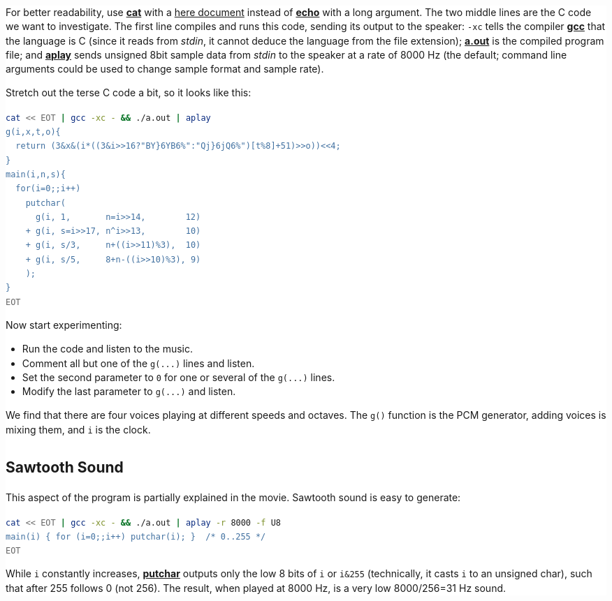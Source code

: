 For better readability, use **[cat][cat]** with a [here document][here]
instead of **[echo][echo]** with a long argument.
The two middle lines are the C code we want to investigate.
The first line compiles and runs this code, sending its output to
the speaker: `-xc` tells the compiler **[gcc][gcc]** that the language
is C (since it reads from _stdin_, it cannot deduce the language from
the file extension); **[a.out][aout]** is the compiled program file;
and **[aplay][aplay]** sends unsigned 8bit sample data from _stdin_
to the speaker at a rate of 8000 Hz (the default; command line
arguments could be used to change sample format and sample rate).

[cat]: https://linux.die.net/man/1/cat
[echo]: https://linux.die.net/man/1/echo
[gcc]: https://gcc.gnu.org/
[here]: https://en.wikipedia.org/wiki/Here_document
[aout]: https://en.wikipedia.org/wiki/A.out
[aplay]: https://linux.die.net/man/1/aplay

Stretch out the terse C code a bit, so it looks like this:

```sh
cat << EOT | gcc -xc - && ./a.out | aplay
g(i,x,t,o){
  return (3&x&(i*((3&i>>16?"BY}6YB6%":"Qj}6jQ6%")[t%8]+51)>>o))<<4;
}
main(i,n,s){
  for(i=0;;i++)
    putchar(
      g(i, 1,       n=i>>14,        12)
    + g(i, s=i>>17, n^i>>13,        10)
    + g(i, s/3,     n+((i>>11)%3),  10)
    + g(i, s/5,     8+n-((i>>10)%3), 9)
    );
}
EOT
```

Now start experimenting:

- Run the code and listen to the music.
- Comment all but one of the `g(...)` lines and listen.
- Set the second parameter to `0` for one or several of
  the `g(...)` lines.
- Modify the last parameter to `g(...)` and listen.

We find that there are four voices playing at different speeds and
octaves. The `g()` function is the PCM generator, adding voices is
mixing them, and `i` is the clock.

## Sawtooth Sound

This aspect of the program is partially explained in the movie.
Sawtooth sound is easy to generate:

```sh
cat << EOT | gcc -xc - && ./a.out | aplay -r 8000 -f U8
main(i) { for (i=0;;i++) putchar(i); }  /* 0..255 */
EOT
```

While `i` constantly increases, **[putchar][putchar]** outputs only
the low 8 bits of `i` or `i&255` (technically, it casts `i` to an
unsigned char), such that after 255 follows 0 (not 256). The result,
when played at 8000 Hz, is a very low 8000/256=31 Hz sound.


[intro]: https://www.youtube.com/watch?v=MqZgoNRERY8
[code]: http://txti.es/bitshiftvariationsincminor
[sound]: https://soundcloud.com/robertskmiles/bitshift-variations-in-c-minor
[pcm]: https://en.wikipedia.org/wiki/Pulse-code_modulation
[putchar]: https://linux.die.net/man/3/putchar
[ji]: https://en.wikipedia.org/wiki/Just_intonation
[rs]: https://de.wikipedia.org/wiki/Reine_Stimmung
[graycode]: https://en.wikipedia.org/wiki/Gray_code